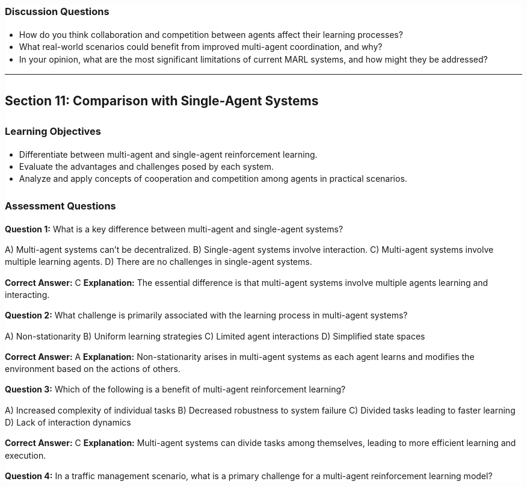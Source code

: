 ### Discussion Questions
- How do you think collaboration and competition between agents affect their learning processes?
- What real-world scenarios could benefit from improved multi-agent coordination, and why?
- In your opinion, what are the most significant limitations of current MARL systems, and how might they be addressed?

---

## Section 11: Comparison with Single-Agent Systems

### Learning Objectives
- Differentiate between multi-agent and single-agent reinforcement learning.
- Evaluate the advantages and challenges posed by each system.
- Analyze and apply concepts of cooperation and competition among agents in practical scenarios.

### Assessment Questions

**Question 1:** What is a key difference between multi-agent and single-agent systems?

  A) Multi-agent systems can’t be decentralized.
  B) Single-agent systems involve interaction.
  C) Multi-agent systems involve multiple learning agents.
  D) There are no challenges in single-agent systems.

**Correct Answer:** C
**Explanation:** The essential difference is that multi-agent systems involve multiple agents learning and interacting.

**Question 2:** What challenge is primarily associated with the learning process in multi-agent systems?

  A) Non-stationarity
  B) Uniform learning strategies
  C) Limited agent interactions
  D) Simplified state spaces

**Correct Answer:** A
**Explanation:** Non-stationarity arises in multi-agent systems as each agent learns and modifies the environment based on the actions of others.

**Question 3:** Which of the following is a benefit of multi-agent reinforcement learning?

  A) Increased complexity of individual tasks
  B) Decreased robustness to system failure
  C) Divided tasks leading to faster learning
  D) Lack of interaction dynamics

**Correct Answer:** C
**Explanation:** Multi-agent systems can divide tasks among themselves, leading to more efficient learning and execution.

**Question 4:** In a traffic management scenario, what is a primary challenge for a multi-agent reinforcement learning model?
